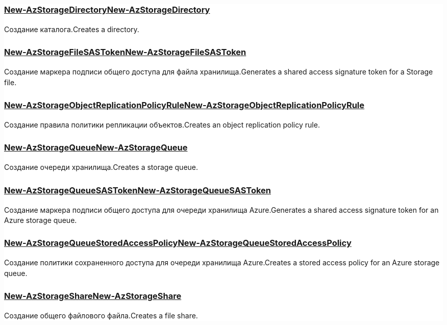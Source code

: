 ### [<span data-ttu-id="38bc1-236">New-AzStorageDirectory</span><span class="sxs-lookup"><span data-stu-id="38bc1-236">New-AzStorageDirectory</span></span>](New-AzStorageDirectory.md)
<span data-ttu-id="38bc1-237">Создание каталога.</span><span class="sxs-lookup"><span data-stu-id="38bc1-237">Creates a directory.</span></span>

### [<span data-ttu-id="38bc1-238">New-AzStorageFileSASToken</span><span class="sxs-lookup"><span data-stu-id="38bc1-238">New-AzStorageFileSASToken</span></span>](New-AzStorageFileSASToken.md)
<span data-ttu-id="38bc1-239">Создание маркера подписи общего доступа для файла хранилища.</span><span class="sxs-lookup"><span data-stu-id="38bc1-239">Generates a shared access signature token for a Storage file.</span></span>

### [<span data-ttu-id="38bc1-240">New-AzStorageObjectReplicationPolicyRule</span><span class="sxs-lookup"><span data-stu-id="38bc1-240">New-AzStorageObjectReplicationPolicyRule</span></span>](New-AzStorageObjectReplicationPolicyRule.md)
<span data-ttu-id="38bc1-241">Создание правила политики репликации объектов.</span><span class="sxs-lookup"><span data-stu-id="38bc1-241">Creates an object replication policy rule.</span></span>

### [<span data-ttu-id="38bc1-242">New-AzStorageQueue</span><span class="sxs-lookup"><span data-stu-id="38bc1-242">New-AzStorageQueue</span></span>](New-AzStorageQueue.md)
<span data-ttu-id="38bc1-243">Создание очереди хранилища.</span><span class="sxs-lookup"><span data-stu-id="38bc1-243">Creates a storage queue.</span></span>

### [<span data-ttu-id="38bc1-244">New-AzStorageQueueSASToken</span><span class="sxs-lookup"><span data-stu-id="38bc1-244">New-AzStorageQueueSASToken</span></span>](New-AzStorageQueueSASToken.md)
<span data-ttu-id="38bc1-245">Создание маркера подписи общего доступа для очереди хранилища Azure.</span><span class="sxs-lookup"><span data-stu-id="38bc1-245">Generates a shared access signature token for an Azure storage queue.</span></span>

### [<span data-ttu-id="38bc1-246">New-AzStorageQueueStoredAccessPolicy</span><span class="sxs-lookup"><span data-stu-id="38bc1-246">New-AzStorageQueueStoredAccessPolicy</span></span>](New-AzStorageQueueStoredAccessPolicy.md)
<span data-ttu-id="38bc1-247">Создание политики сохраненного доступа для очереди хранилища Azure.</span><span class="sxs-lookup"><span data-stu-id="38bc1-247">Creates a stored access policy for an Azure storage queue.</span></span>

### [<span data-ttu-id="38bc1-248">New-AzStorageShare</span><span class="sxs-lookup"><span data-stu-id="38bc1-248">New-AzStorageShare</span></span>](New-AzStorageShare.md)
<span data-ttu-id="38bc1-249">Создание общего файлового файла.</span><span class="sxs-lookup"><span data-stu-id="38bc1-249">Creates a file share.</span></span>
